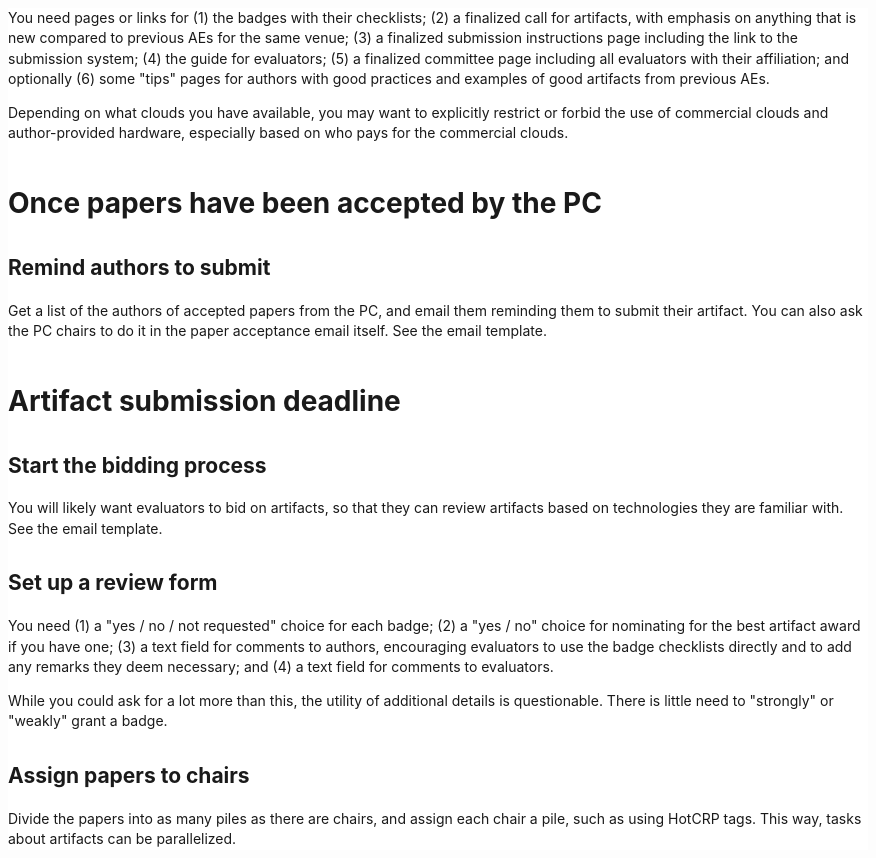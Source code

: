 You need pages or links for
(1) the badges with their checklists;
(2) a finalized call for artifacts, with emphasis on anything that is new compared to previous AEs for the same venue;
(3) a finalized submission instructions page including the link to the submission system;
(4) the guide for evaluators;
(5) a finalized committee page including all evaluators with their affiliation;
 and optionally (6) some "tips" pages for authors with good practices and examples of good artifacts from previous AEs.

Depending on what clouds you have available, you may want to explicitly restrict or forbid the use of commercial clouds and author-provided hardware,
especially based on who pays for the commercial clouds.


# Once papers have been accepted by the PC


## Remind authors to submit

Get a list of the authors of accepted papers from the PC, and email them reminding them to submit their artifact.
You can also ask the PC chairs to do it in the paper acceptance email itself.
See the email template.


# Artifact submission deadline


## Start the bidding process

You will likely want evaluators to bid on artifacts, so that they can review artifacts based on technologies they are familiar with. See the email template.


## Set up a review form

You need
(1) a "yes / no / not requested" choice for each badge;
(2) a "yes / no" choice for nominating for the best artifact award if you have one;
(3) a text field for comments to authors, encouraging evaluators to use the badge checklists directly and to add any remarks they deem necessary;
and (4) a text field for comments to evaluators.

While you could ask for a lot more than this, the utility of additional details is questionable.
There is little need to "strongly" or "weakly" grant a badge.


## Assign papers to chairs

Divide the papers into as many piles as there are chairs, and assign each chair a pile, such as using HotCRP tags. This way, tasks about artifacts can be parallelized.
